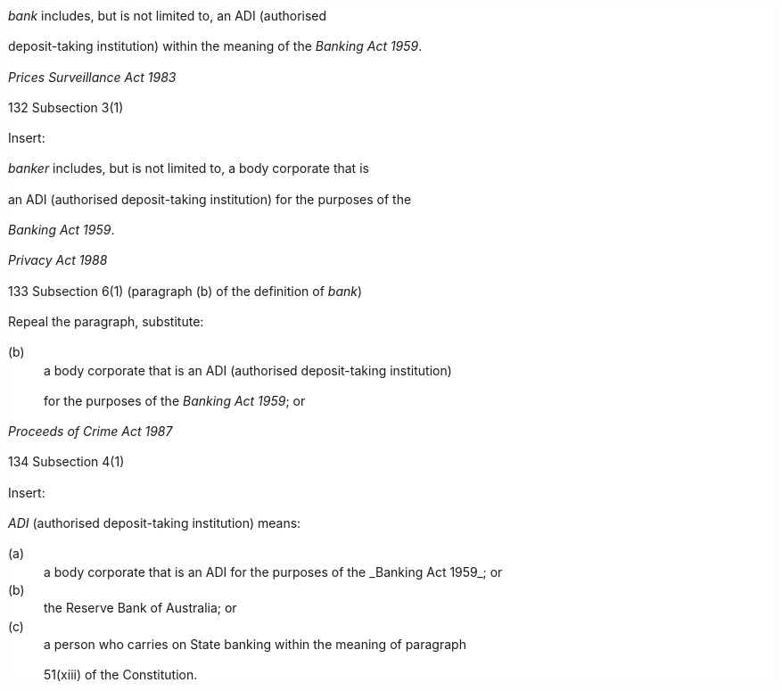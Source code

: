 _bank_ includes, but is not limited to, an ADI (authorised

deposit-taking institution) within the meaning of the _Banking Act 1959_.

 </dl></dl>

_Prices Surveillance Act 1983_

132
  Subsection 3(1)

 Insert:

<def><dl compact=""><dl compact="">

_banker_ includes, but is not limited to, a body corporate that is

an ADI (authorised deposit-taking institution) for the purposes of the

_Banking Act 1959_.

 </dl></dl>

_Privacy Act 1988_

133
  Subsection 6(1) (paragraph (b) of the definition of 
_bank_)

Repeal the paragraph, substitute:

<dl compact=""><dl compact=""><dl compact="">

<dt>(b)</dt><dd>a body corporate that is an ADI (authorised deposit-taking institution)

for the purposes of the _Banking Act 1959_; or

</dd>

</dl></dl></dl>

_Proceeds of Crime Act 1987_

134
  Subsection 4(1)

 Insert:

<def><dl compact=""><dl compact="">

_ADI_ (authorised deposit-taking institution) means:

 </dl></dl>

<dl compact=""><dl compact=""><dl compact="">

<dt>(a)</dt><dd>a body corporate that is an ADI for the purposes of the _Banking Act 1959_; or</dd>

<dt>(b)</dt><dd>the Reserve Bank of Australia; or</dd>

<dt>(c)</dt><dd>a person who carries on State banking within the meaning of paragraph

51(xiii) of the Constitution.

</dd>
